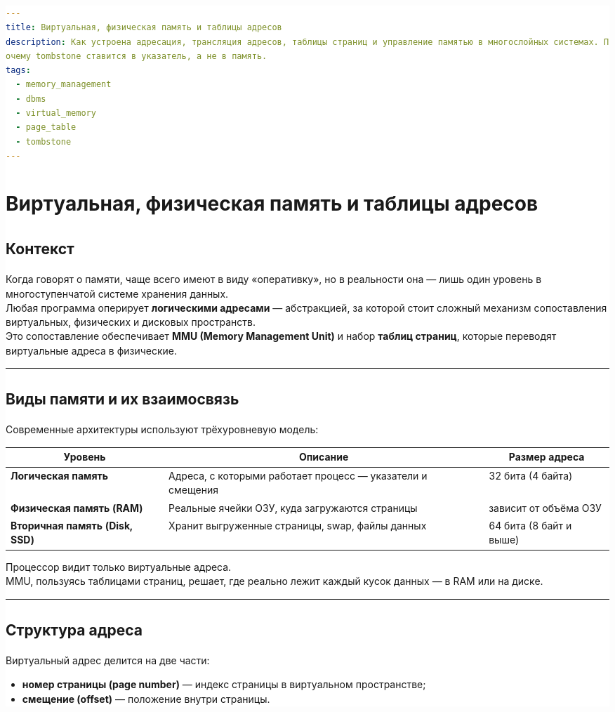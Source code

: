 ```yaml
---
title: Виртуальная, физическая память и таблицы адресов
description: Как устроена адресация, трансляция адресов, таблицы страниц и управление памятью в многослойных системах. Почему tombstone ставится в указатель, а не в память.
tags:
  - memory_management
  - dbms
  - virtual_memory
  - page_table
  - tombstone
---
```


# Виртуальная, физическая память и таблицы адресов

## Контекст

Когда говорят о памяти, чаще всего имеют в виду «оперативку», но в реальности она — лишь один уровень в многоступенчатой системе хранения данных.  
Любая программа оперирует **логическими адресами** — абстракцией, за которой стоит сложный механизм сопоставления виртуальных, физических и дисковых пространств.  
Это сопоставление обеспечивает **MMU (Memory Management Unit)** и набор **таблиц страниц**, которые переводят виртуальные адреса в физические.

---

## Виды памяти и их взаимосвязь

Современные архитектуры используют трёхуровневую модель:

| Уровень | Описание | Размер адреса |
|----------|-----------|----------------|
| **Логическая память** | Адреса, с которыми работает процесс — указатели и смещения | 32 бита (4 байта) |
| **Физическая память (RAM)** | Реальные ячейки ОЗУ, куда загружаются страницы | зависит от объёма ОЗУ |
| **Вторичная память (Disk, SSD)** | Хранит выгруженные страницы, swap, файлы данных | 64 бита (8 байт и выше) |

Процессор видит только виртуальные адреса.  
MMU, пользуясь таблицами страниц, решает, где реально лежит каждый кусок данных — в RAM или на диске.

---

## Структура адреса

Виртуальный адрес делится на две части:

- **номер страницы (page number)** — индекс страницы в виртуальном пространстве;  
- **смещение (offset)** — положение внутри страницы.

